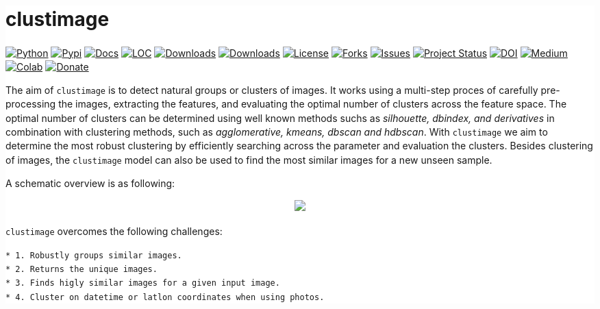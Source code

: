 # clustimage

[![Python](https://img.shields.io/pypi/pyversions/clustimage)](https://img.shields.io/pypi/pyversions/clustimage)
[![Pypi](https://img.shields.io/pypi/v/clustimage)](https://pypi.org/project/clustimage/)
[![Docs](https://img.shields.io/badge/Sphinx-Docs-Green)](https://erdogant.github.io/clustimage/)
[![LOC](https://sloc.xyz/github/erdogant/clustimage/?category=code)](https://github.com/erdogant/clustimage/)
[![Downloads](https://static.pepy.tech/personalized-badge/clustimage?period=month&units=international_system&left_color=grey&right_color=brightgreen&left_text=PyPI%20downloads/month)](https://pepy.tech/project/clustimage)
[![Downloads](https://static.pepy.tech/personalized-badge/clustimage?period=total&units=international_system&left_color=grey&right_color=brightgreen&left_text=Downloads)](https://pepy.tech/project/clustimage)
[![License](https://img.shields.io/badge/license-MIT-green.svg)](https://github.com/erdogant/clustimage/blob/master/LICENSE)
[![Forks](https://img.shields.io/github/forks/erdogant/clustimage.svg)](https://github.com/erdogant/clustimage/network)
[![Issues](https://img.shields.io/github/issues/erdogant/clustimage.svg)](https://github.com/erdogant/clustimage/issues)
[![Project Status](http://www.repostatus.org/badges/latest/active.svg)](http://www.repostatus.org/#active)
[![DOI](https://zenodo.org/badge/423822054.svg)](https://zenodo.org/badge/latestdoi/423822054)
[![Medium](https://img.shields.io/badge/Medium-Blog-blue)](https://erdogant.github.io/clustimage/pages/html/Documentation.html#)
[![Colab](https://colab.research.google.com/assets/colab-badge.svg?logo=github%20sponsors)](https://erdogant.github.io/clustimage/pages/html/Documentation.html#colab-notebook)
[![Donate](https://img.shields.io/badge/Support%20this%20project-grey.svg?logo=github%20sponsors)](https://erdogant.github.io/clustimage/pages/html/Documentation.html#)




The aim of ``clustimage`` is to detect natural groups or clusters of images. It works using a multi-step proces of carefully pre-processing the images, extracting the features, and evaluating the optimal number of clusters across the feature space.
The optimal number of clusters can be determined using well known methods suchs as *silhouette, dbindex, and derivatives* in combination with clustering methods, such as *agglomerative, kmeans, dbscan and hdbscan*.
With ``clustimage`` we aim to determine the most robust clustering by efficiently searching across the parameter and evaluation the clusters.
Besides clustering of images, the ``clustimage`` model can also be used to find the most similar images for a new unseen sample.

A schematic overview is as following:

<p align="center">
  <img src="https://github.com/erdogant/clustimage/blob/main/docs/figs/schematic_overview.png" width="1000" />
</p>

``clustimage`` overcomes the following challenges: 

    * 1. Robustly groups similar images.
    * 2. Returns the unique images.
    * 3. Finds higly similar images for a given input image.
    * 4. Cluster on datetime or latlon coordinates when using photos.
